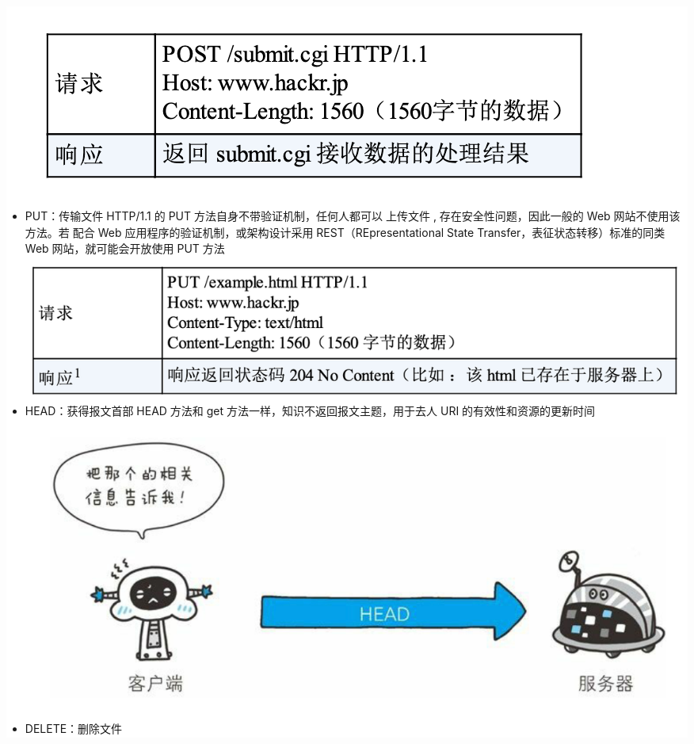   ![alt text](assets/image-16.png)
- PUT：传输文件
  HTTP/1.1 的 PUT 方法自身不带验证机制，任何人都可以
  上传文件 , 存在安全性问题，因此一般的 Web 网站不使用该方法。若
  配合 Web 应用程序的验证机制，或架构设计采用
  REST（REpresentational State Transfer，表征状态转移）标准的同类
  Web 网站，就可能会开放使用 PUT 方法
  ![alt text](assets/image-17.png)
- HEAD：获得报文首部
  HEAD 方法和 get 方法一样，知识不返回报文主题，用于去人 URI 的有效性和资源的更新时间
  ![alt text](assets/image-18.png)
- DELETE：删除文件